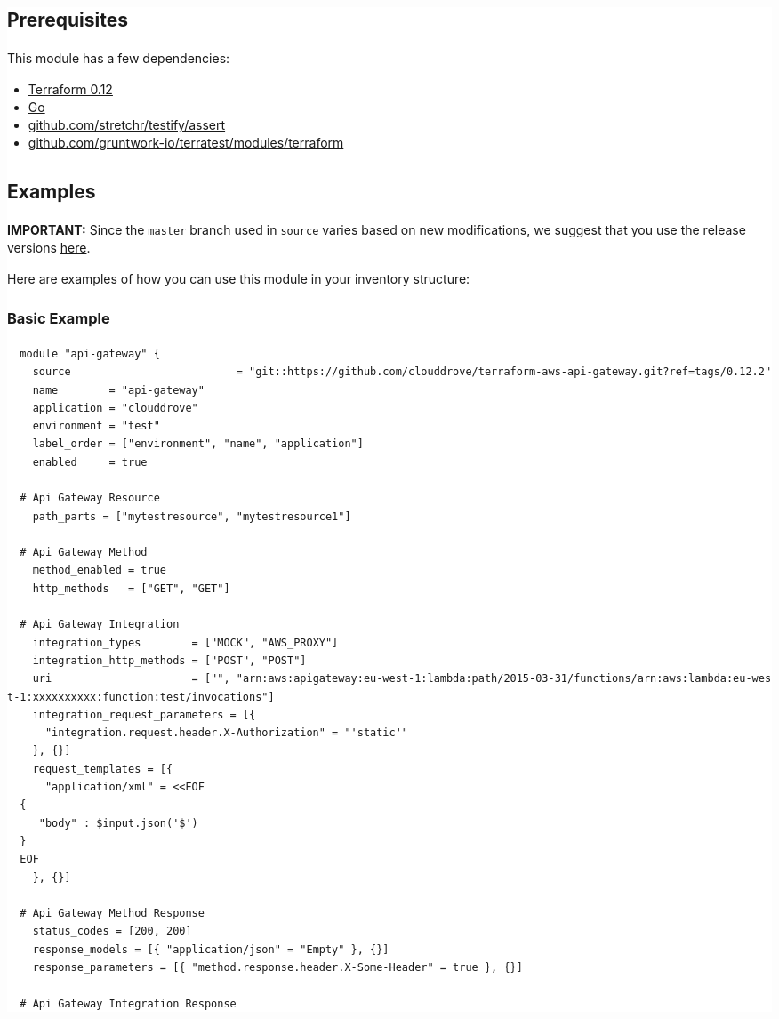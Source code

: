 


## Prerequisites

This module has a few dependencies:

- [Terraform 0.12](https://learn.hashicorp.com/terraform/getting-started/install.html)
- [Go](https://golang.org/doc/install)
- [github.com/stretchr/testify/assert](https://github.com/stretchr/testify)
- [github.com/gruntwork-io/terratest/modules/terraform](https://github.com/gruntwork-io/terratest)







## Examples


**IMPORTANT:** Since the `master` branch used in `source` varies based on new modifications, we suggest that you use the release versions [here](https://github.com/clouddrove/terraform-aws-api-gateway/releases).


Here are examples of how you can use this module in your inventory structure:
### Basic Example
```hcl
  module "api-gateway" {
    source                          = "git::https://github.com/clouddrove/terraform-aws-api-gateway.git?ref=tags/0.12.2"
    name        = "api-gateway"
    application = "clouddrove"
    environment = "test"
    label_order = ["environment", "name", "application"]
    enabled     = true

  # Api Gateway Resource
    path_parts = ["mytestresource", "mytestresource1"]

  # Api Gateway Method
    method_enabled = true
    http_methods   = ["GET", "GET"]

  # Api Gateway Integration
    integration_types        = ["MOCK", "AWS_PROXY"]
    integration_http_methods = ["POST", "POST"]
    uri                      = ["", "arn:aws:apigateway:eu-west-1:lambda:path/2015-03-31/functions/arn:aws:lambda:eu-west-1:xxxxxxxxxx:function:test/invocations"]
    integration_request_parameters = [{
      "integration.request.header.X-Authorization" = "'static'"
    }, {}]
    request_templates = [{
      "application/xml" = <<EOF
  {
     "body" : $input.json('$')
  }
  EOF
    }, {}]

  # Api Gateway Method Response
    status_codes = [200, 200]
    response_models = [{ "application/json" = "Empty" }, {}]
    response_parameters = [{ "method.response.header.X-Some-Header" = true }, {}]

  # Api Gateway Integration Response
```

  [website]: https://clouddrove.com
  [github]: https://github.com/clouddrove
  [linkedin]: https://cpco.io/linkedin
  [twitter]: https://twitter.com/clouddrove/
  [email]: https://clouddrove.com/contact-us.html
  [terraform_modules]: https://github.com/clouddrove?utf8=%E2%9C%93&q=terraform-&type=&language=